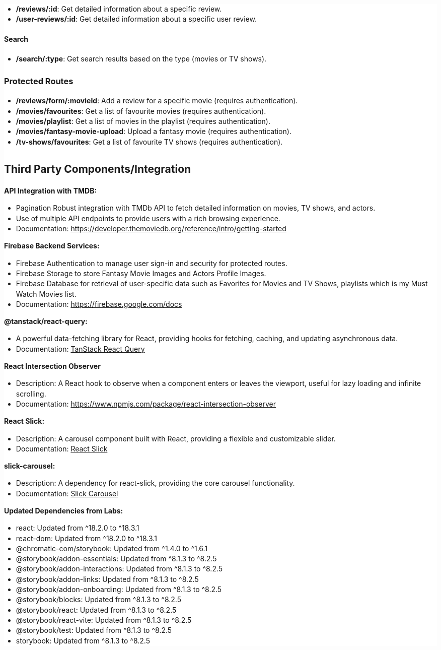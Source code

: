 - **/reviews/:id**: Get detailed information about a specific review.
- **/user-reviews/:id**: Get detailed information about a specific user review.

#### Search

- **/search/:type**: Get search results based on the type (movies or TV shows).

### Protected Routes

- **/reviews/form/:movieId**: Add a review for a specific movie (requires authentication).
- **/movies/favourites**: Get a list of favourite movies (requires authentication).
- **/movies/playlist**: Get a list of movies in the playlist (requires authentication).
- **/movies/fantasy-movie-upload**: Upload a fantasy movie (requires authentication).
- **/tv-shows/favourites**: Get a list of favourite TV shows (requires authentication).

## Third Party Components/Integration

**API Integration with TMDB:**
- Pagination Robust integration with TMDb API to fetch detailed information on movies, TV shows, and actors.
- Use of multiple API endpoints to provide users with a rich browsing experience.
- Documentation: https://developer.themoviedb.org/reference/intro/getting-started

**Firebase Backend Services:**
- Firebase Authentication to manage user sign-in and security for protected routes.
- Firebase Storage to store Fantasy Movie Images and Actors Profile Images.
- Firebase Database for retrieval of user-specific data such as Favorites for Movies and TV Shows, playlists which is my Must Watch Movies list.
- Documentation: https://firebase.google.com/docs

**@tanstack/react-query:**
- A powerful data-fetching library for React, providing hooks for fetching, caching, and updating asynchronous data.
- Documentation: [TanStack React Query](https://tanstack.com/query/v4/docs/framework/react/overview)

**React Intersection Observer**
- Description: A React hook to observe when a component enters or leaves the viewport, useful for lazy loading and infinite scrolling.
- Documentation: https://www.npmjs.com/package/react-intersection-observer


**React Slick:**
- Description: A carousel component built with React, providing a flexible and customizable slider.
- Documentation: [React Slick](https://react-slick.neostack.com/)

**slick-carousel:**
- Description: A dependency for react-slick, providing the core carousel functionality.
- Documentation: [Slick Carousel](https://kenwheeler.github.io/slick/)

**Updated Dependencies from Labs:**
- react: Updated from ^18.2.0 to ^18.3.1
- react-dom: Updated from ^18.2.0 to ^18.3.1
- @chromatic-com/storybook: Updated from ^1.4.0 to ^1.6.1
- @storybook/addon-essentials: Updated from ^8.1.3 to ^8.2.5
- @storybook/addon-interactions: Updated from ^8.1.3 to ^8.2.5
- @storybook/addon-links: Updated from ^8.1.3 to ^8.2.5
- @storybook/addon-onboarding: Updated from ^8.1.3 to ^8.2.5
- @storybook/blocks: Updated from ^8.1.3 to ^8.2.5
- @storybook/react: Updated from ^8.1.3 to ^8.2.5
- @storybook/react-vite: Updated from ^8.1.3 to ^8.2.5
- @storybook/test: Updated from ^8.1.3 to ^8.2.5
- storybook: Updated from ^8.1.3 to ^8.2.5
